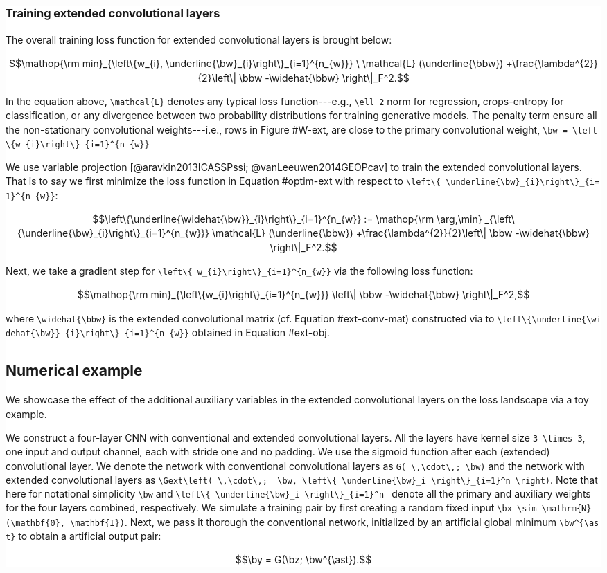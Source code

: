 
### Training extended convolutional layers

The overall training loss function for extended convolutional layers is brought below:

```math {#optim-ext}
\mathop{\rm min}_{\left\{w_{i}, \underline{\bw}_{i}\right\}_{i=1}^{n_{w}}} \ \mathcal{L} (\underline{\bbw}) +\frac{\lambda^{2}}{2}\left\| \bbw -\widehat{\bbw} \right\|_F^2.
```

In the equation above, ``\mathcal{L}`` denotes any typical loss function---e.g., ``\ell_2`` norm for regression, crops-entropy for classification, or any divergence between two probability distributions for training generative models. The penalty term ensure all the non-stationary convolutional weights---i.e., rows in Figure #W-ext\, are close to the primary convolutional weight, ``\bw = \left\{w_{i}\right\}_{i=1}^{n_{w}}``


We use variable projection [@aravkin2013ICASSPssi; @vanLeeuwen2014GEOPcav] to train the extended convolutional layers. That is to say we first minimize the loss function in Equation #optim-ext with respect to ``\left\{ \underline{\bw}_{i}\right\}_{i=1}^{n_{w}}``:


```math {#ext-obj}
\left\{\underline{\widehat{\bw}}_{i}\right\}_{i=1}^{n_{w}} := \mathop{\rm \arg,\min} _{\left\{\underline{\bw}_{i}\right\}_{i=1}^{n_{w}}} \mathcal{L} (\underline{\bbw}) +\frac{\lambda^{2}}{2}\left\| \bbw -\widehat{\bbw} \right\|_F^2.
```

Next, we take a gradient step for ``\left\{ w_{i}\right\}_{i=1}^{n_{w}}`` via the following loss function:


```math {#reduced-obj}
\mathop{\rm min}_{\left\{w_{i}\right\}_{i=1}^{n_{w}}} \left\| \bbw -\widehat{\bbw} \right\|_F^2,
```

where ``\widehat{\bbw}`` is the extended convolutional matrix (cf. Equation #ext-conv-mat\) constructed via to ``\left\{\underline{\widehat{\bw}}_{i}\right\}_{i=1}^{n_{w}}`` obtained in Equation #ext-obj\.


## Numerical example

We showcase the effect of the additional auxiliary variables in the extended convolutional layers on the loss landscape via a toy example.

We construct a four-layer CNN with conventional and extended convolutional layers. All the layers have kernel size ``3 \times 3``\, one input and output channel, each with stride one and no padding. We use the sigmoid function after each (extended) convolutional layer. We denote the network with conventional convolutional layers as ``G( \,\cdot\,; \bw)`` and the network with extended convolutional layers as ``\Gext\left( \,\cdot\,;  \bw, \left\{ \underline{\bw}_i \right\}_{i=1}^n \right)``\. Note that here for notational simplicity ``\bw`` and ``\left\{ \underline{\bw}_i \right\}_{i=1}^n `` denote all the primary and auxiliary weights for the four layers combined, respectively. We simulate a training pair by first creating a random fixed input ``\bx \sim \mathrm{N} (\mathbf{0}, \mathbf{I})``. Next, we pass it thorough the conventional network, initialized by an artificial global minimum ``\bw^{\ast}`` to obtain a artificial output pair:

```math {#input-output}
\by = G(\bz; \bw^{\ast}).
```
